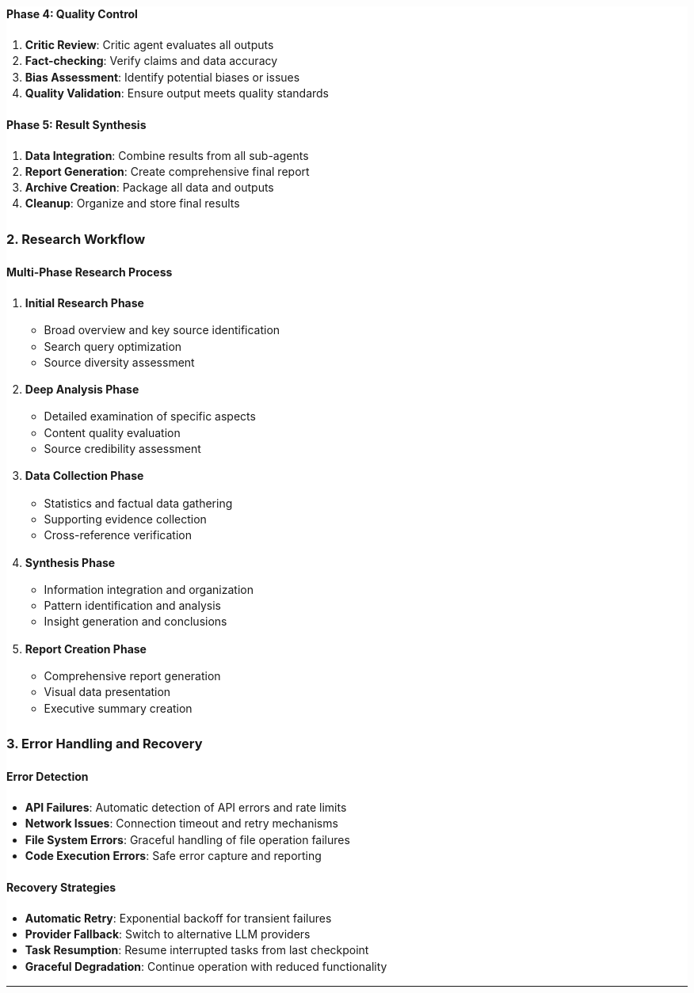 #### Phase 4: Quality Control
1. **Critic Review**: Critic agent evaluates all outputs
2. **Fact-checking**: Verify claims and data accuracy
3. **Bias Assessment**: Identify potential biases or issues
4. **Quality Validation**: Ensure output meets quality standards

#### Phase 5: Result Synthesis
1. **Data Integration**: Combine results from all sub-agents
2. **Report Generation**: Create comprehensive final report
3. **Archive Creation**: Package all data and outputs
4. **Cleanup**: Organize and store final results

### 2. Research Workflow

#### Multi-Phase Research Process
1. **Initial Research Phase**
   - Broad overview and key source identification
   - Search query optimization
   - Source diversity assessment

2. **Deep Analysis Phase**
   - Detailed examination of specific aspects
   - Content quality evaluation
   - Source credibility assessment

3. **Data Collection Phase**
   - Statistics and factual data gathering
   - Supporting evidence collection
   - Cross-reference verification

4. **Synthesis Phase**
   - Information integration and organization
   - Pattern identification and analysis
   - Insight generation and conclusions

5. **Report Creation Phase**
   - Comprehensive report generation
   - Visual data presentation
   - Executive summary creation

### 3. Error Handling and Recovery

#### Error Detection
- **API Failures**: Automatic detection of API errors and rate limits
- **Network Issues**: Connection timeout and retry mechanisms
- **File System Errors**: Graceful handling of file operation failures
- **Code Execution Errors**: Safe error capture and reporting

#### Recovery Strategies
- **Automatic Retry**: Exponential backoff for transient failures
- **Provider Fallback**: Switch to alternative LLM providers
- **Task Resumption**: Resume interrupted tasks from last checkpoint
- **Graceful Degradation**: Continue operation with reduced functionality

---